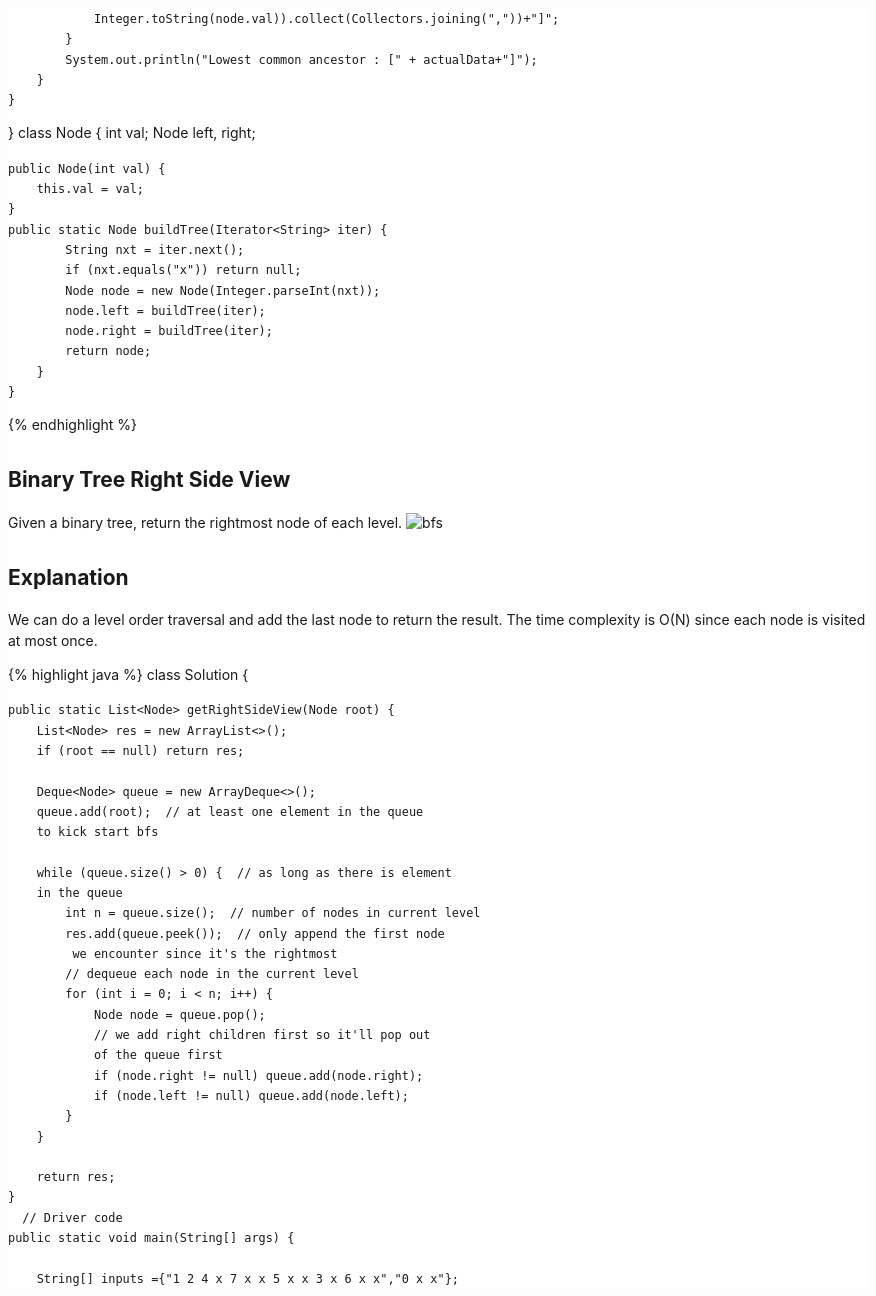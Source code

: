                 Integer.toString(node.val)).collect(Collectors.joining(","))+"]";
            }
			System.out.println("Lowest common ancestor : [" + actualData+"]");
		}
	}
}
class Node {
    int val;
    Node left, right;

    public Node(int val) {
        this.val = val;
    }
    public static Node buildTree(Iterator<String> iter) {
            String nxt = iter.next();
            if (nxt.equals("x")) return null;
            Node node = new Node(Integer.parseInt(nxt));
            node.left = buildTree(iter);
            node.right = buildTree(iter);
            return node;
        }
    }
{% endhighlight %}

## Binary Tree Right Side View

Given a binary tree, return the rightmost node of each level.
![bfs](https://raw.githubusercontent.com/TestJavaDev/java-resources/master/resources/bfs/bfs23.png)

## Explanation
We can do a level order traversal and add the last node to return the result. The time complexity is O(N) since each node is visited at most once.

{% highlight java %}
class Solution {

    public static List<Node> getRightSideView(Node root) {
        List<Node> res = new ArrayList<>();
        if (root == null) return res;

        Deque<Node> queue = new ArrayDeque<>();
        queue.add(root);  // at least one element in the queue 
        to kick start bfs

        while (queue.size() > 0) {  // as long as there is element 
        in the queue
            int n = queue.size();  // number of nodes in current level
            res.add(queue.peek());  // only append the first node
             we encounter since it's the rightmost
            // dequeue each node in the current level
            for (int i = 0; i < n; i++) {
                Node node = queue.pop();
                // we add right children first so it'll pop out 
                of the queue first
                if (node.right != null) queue.add(node.right);
                if (node.left != null) queue.add(node.left);
            }
        }

        return res;
    }
      // Driver code  
	public static void main(String[] args) {

        String[] inputs ={"1 2 4 x 7 x x 5 x x 3 x 6 x x","0 x x"};